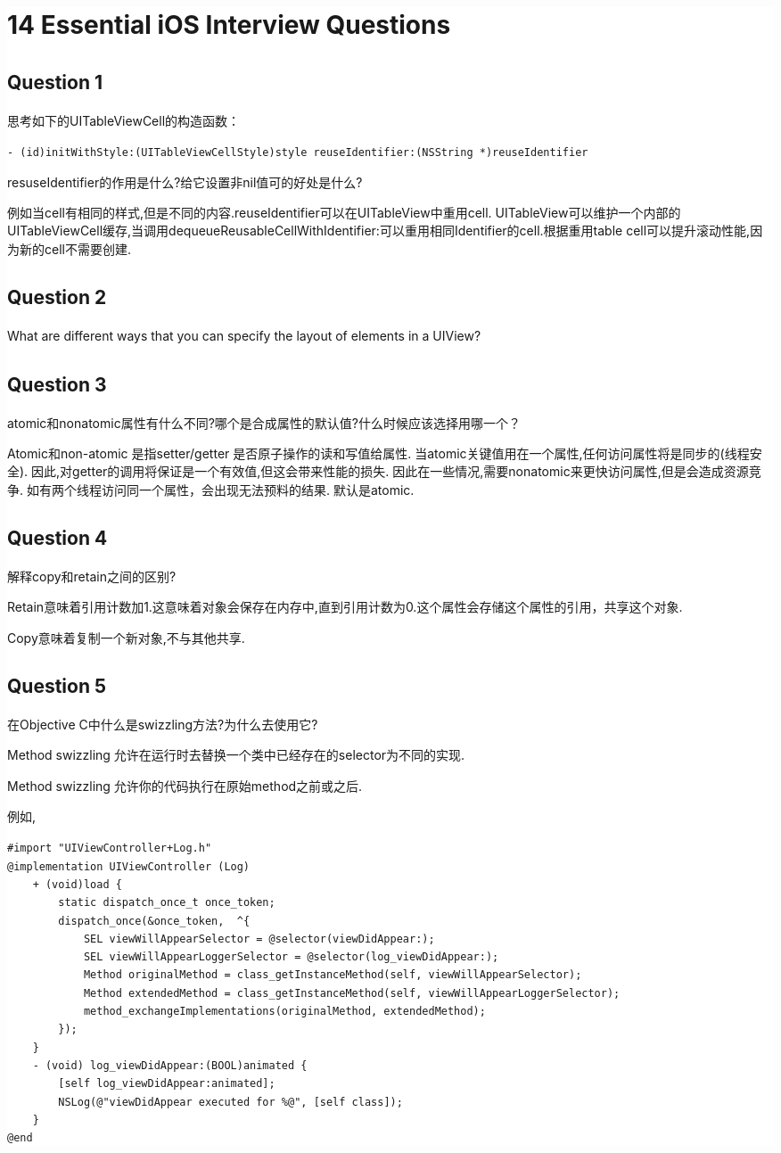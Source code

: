 # 14 Essential iOS Interview Questions

## Question 1
思考如下的UITableViewCell的构造函数：

    - (id)initWithStyle:(UITableViewCellStyle)style reuseIdentifier:(NSString *)reuseIdentifier

resuseIdentifier的作用是什么?给它设置非nil值可的好处是什么?

例如当cell有相同的样式,但是不同的内容.reuseIdentifier可以在UITableView中重用cell.
UITableView可以维护一个内部的UITableViewCell缓存,当调用dequeueReusableCellWithIdentifier:可以重用相同Identifier的cell.根据重用table cell可以提升滚动性能,因为新的cell不需要创建.

## Question 2
What are different ways that you can specify the layout of elements in a UIView?


## Question 3
atomic和nonatomic属性有什么不同?哪个是合成属性的默认值?什么时候应该选择用哪一个？

Atomic和non-atomic 是指setter/getter 是否原子操作的读和写值给属性.
当atomic关键值用在一个属性,任何访问属性将是同步的(线程安全).
因此,对getter的调用将保证是一个有效值,但这会带来性能的损失.
因此在一些情况,需要nonatomic来更快访问属性,但是会造成资源竞争.
如有两个线程访问同一个属性，会出现无法预料的结果.
默认是atomic.

## Question 4
解释copy和retain之间的区别?

Retain意味着引用计数加1.这意味着对象会保存在内存中,直到引用计数为0.这个属性会存储这个属性的引用，共享这个对象.

Copy意味着复制一个新对象,不与其他共享.


## Question 5
在Objective C中什么是swizzling方法?为什么去使用它?

Method swizzling 允许在运行时去替换一个类中已经存在的selector为不同的实现.

Method swizzling 允许你的代码执行在原始method之前或之后.

例如,

    #import "UIViewController+Log.h"
    @implementation UIViewController (Log)
        + (void)load {
            static dispatch_once_t once_token;
            dispatch_once(&once_token,  ^{
                SEL viewWillAppearSelector = @selector(viewDidAppear:);
                SEL viewWillAppearLoggerSelector = @selector(log_viewDidAppear:);
                Method originalMethod = class_getInstanceMethod(self, viewWillAppearSelector);
                Method extendedMethod = class_getInstanceMethod(self, viewWillAppearLoggerSelector);
                method_exchangeImplementations(originalMethod, extendedMethod);
            });
        }
        - (void) log_viewDidAppear:(BOOL)animated {
            [self log_viewDidAppear:animated];
            NSLog(@"viewDidAppear executed for %@", [self class]);
        }
    @end
